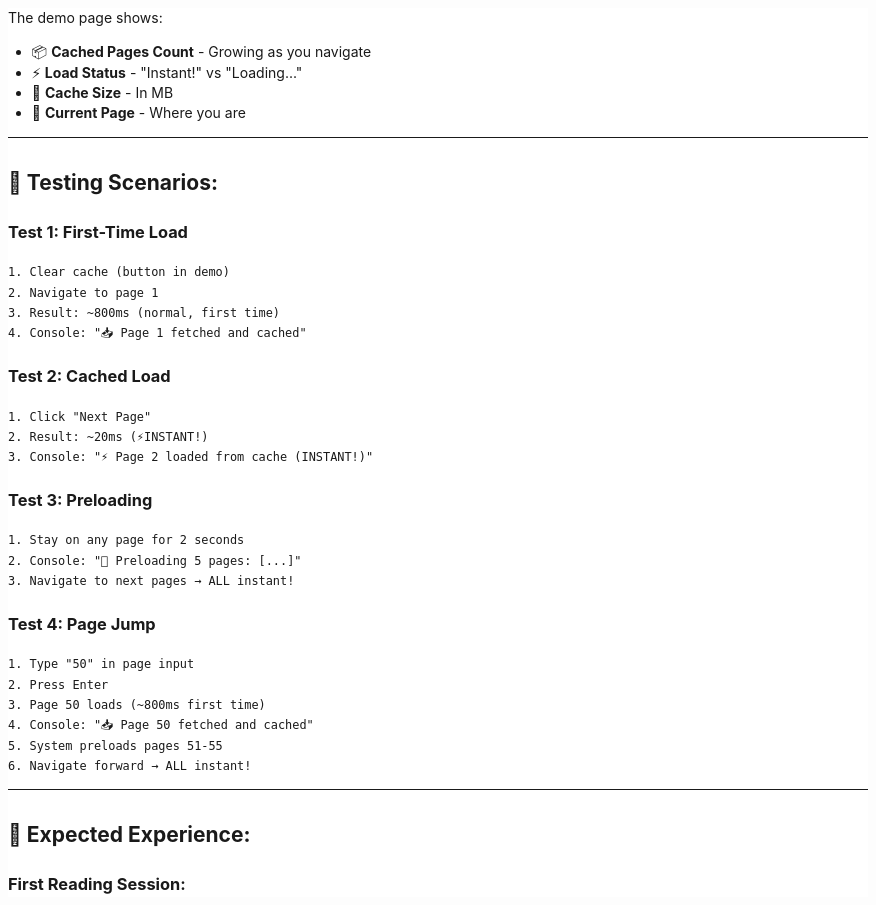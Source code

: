 The demo page shows:

- 📦 **Cached Pages Count** - Growing as you navigate
- ⚡ **Load Status** - "Instant!" vs "Loading..."
- 💾 **Cache Size** - In MB
- 📖 **Current Page** - Where you are

---

## 🧪 Testing Scenarios:

### Test 1: First-Time Load

```
1. Clear cache (button in demo)
2. Navigate to page 1
3. Result: ~800ms (normal, first time)
4. Console: "📥 Page 1 fetched and cached"
```

### Test 2: Cached Load

```
1. Click "Next Page"
2. Result: ~20ms (⚡INSTANT!)
3. Console: "⚡ Page 2 loaded from cache (INSTANT!)"
```

### Test 3: Preloading

```
1. Stay on any page for 2 seconds
2. Console: "🎯 Preloading 5 pages: [...]"
3. Navigate to next pages → ALL instant!
```

### Test 4: Page Jump

```
1. Type "50" in page input
2. Press Enter
3. Page 50 loads (~800ms first time)
4. Console: "📥 Page 50 fetched and cached"
5. System preloads pages 51-55
6. Navigate forward → ALL instant!
```

---

## 🎯 Expected Experience:

### First Reading Session:
